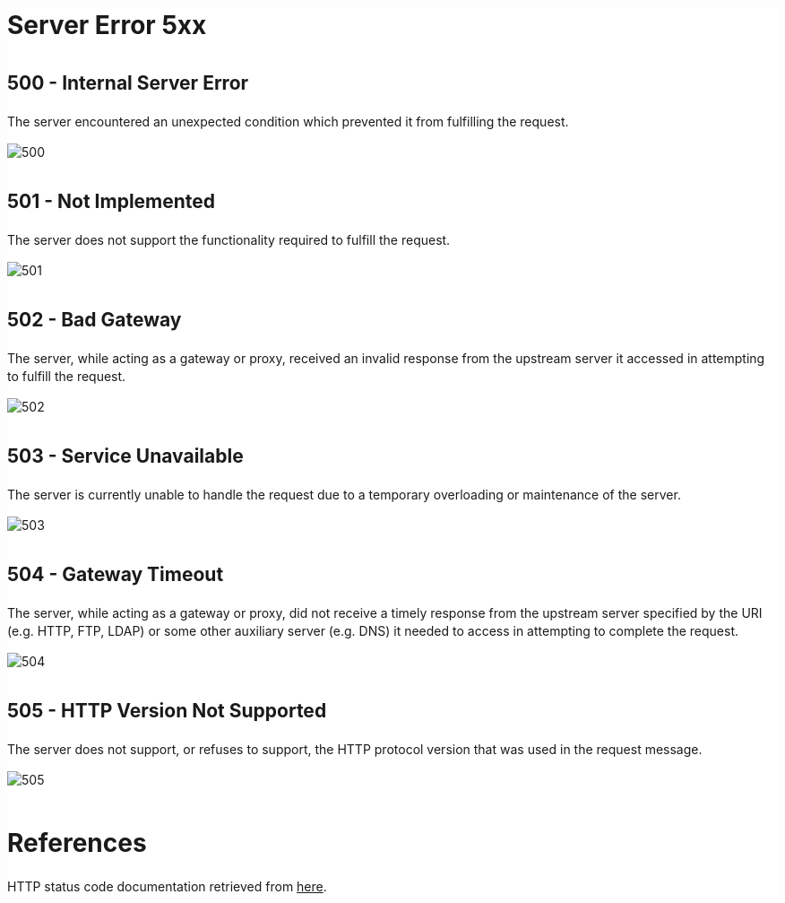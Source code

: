 # Server Error 5xx

## 500 - Internal Server Error

The server encountered an unexpected condition which prevented it from fulfilling the request.

![500](https://i.imgur.com/CQ7wEIB.jpg)

## 501 - Not Implemented

The server does not support the functionality required to fulfill the request.

![501](https://i.imgur.com/gqZlwmy.jpg)

## 502 - Bad Gateway

The server, while acting as a gateway or proxy, received an invalid response from the upstream server it accessed in attempting to fulfill the request.

![502](https://i.imgur.com/OX5sSsQ.jpg)

## 503 - Service Unavailable

The server is currently unable to handle the request due to a temporary overloading or maintenance of the server.

![503](https://i.imgur.com/4UlQLiW.jpg)

## 504 - Gateway Timeout

The server, while acting as a gateway or proxy, did not receive a timely response from the upstream server specified by the URI (e.g. HTTP, FTP, LDAP) or some other auxiliary server (e.g. DNS) it needed to access in attempting to complete the request.

![504](https://i.imgur.com/sk6jt6u.jpg)

## 505 - HTTP Version Not Supported

The server does not support, or refuses to support, the HTTP protocol version that was used in the request message.

![505](https://i.imgur.com/FELctb1.jpg)

# References

HTTP status code documentation retrieved from [here](https://www.w3.org/Protocols/rfc2616/rfc2616-sec10.html).
